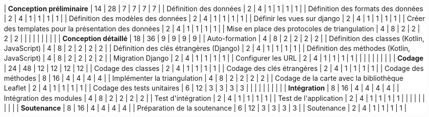 | **Conception préliminaire**                          	| 14          | 28          	| 7                       	| 7                         	| 7          		| 7          	|
| Définition des données                           	| 2           | 4           	| 1                       	| 1                         	| 1          		| 1          	|
| Définition des formats des données               	| 2           | 4           	| 1                       	| 1                         	| 1          		| 1          	|
| Définition des modèles des données               	| 2           | 4           	| 1                       	| 1                         	| 1          		| 1          	|
| Définir les vues sur django                      	| 2                        	| 4           	| 1                       	| 1                         	| 1          		| 1          	|
| Créer des templates pour la présentation des données | 2                        	| 4           	| 1                       	| 1                         		| 1          	| 1          	|
| Mise en place des protocoles de triangulation    	| 4                        	| 8           	| 2                       	| 2                         	| 2          	| 2          	|
|                                                  	|                          	|             	|                         	|                           	|            	|            	|
| **Conception détaillé**                              	| 18                       	| 36          	| 9                       	| 9                         	| 9          	| 9          	|
| Auto-formation                                   	| 4                        	| 8           	| 2                       	| 2                         	| 2          	| 2          	|
| Définition des classes (Kotlin, JavaScript)      	| 4                        	| 8           	| 2                       	| 2                         	| 2          	| 2          	|
| Définition des clés étrangères (Django)          	| 2                        	| 4           	| 1                       	| 1                         	| 1          	| 1          	|
| Définition des méthodes (Kotlin, JavaScript)      	| 4                        	| 8           	| 2                       	| 2                         	| 2          	| 2          	|
| Migration Django                                 	| 2                        	| 4           	| 1                       	| 1                         	| 1          	| 1          	|
| Configurer les URL                               	| 2                        	| 4           	| 1                       	| 1                         	| 1          	| 1          	|
|                                                  	|                          	|             	|                         	|                           	|            	|            	|
| **Codage**                                           	| 24                       	| 48          	| 12                      	| 12                        	| 12         	| 12         	|
| Codage des classes                               	| 2                        	| 4           	| 1                       	| 1                         	| 1          	| 1          	|
| Codage des clés étrangères                       	| 2                        	| 4           	| 1                       	| 1                         	| 1          	| 1          	|
| Codage des méthodes                              	| 8                        	| 16          	| 4                       	| 4                         	| 4          	| 4          	|
| Implémenter la triangulation                     	| 4                        	| 8           	| 2                       	| 2                         	| 2          	| 2          	|
| Codage de la carte avec la bibliothèque Leaflet  	| 2                        	| 4           	| 1                       	| 1                         	| 1          	| 1          	|
| Codage des tests unitaires                       	| 6                        	| 12          	| 3                       	| 3                         	| 3          	| 3          	|
|                                                  	|                          	|             	|                         	|                           	|            	|            	|
| **Intégration**                                      	| 8                        	| 16          	| 4                       	| 4                         	| 4          	| 4          	|
| Intégration des modules                          	| 4                        	| 8           	| 2                       	| 2                         	| 2          	| 2          	|
| Test d'intégration                               	| 2                        	| 4           	| 1                       	| 1                         	| 1          	| 1          	|
| Test de l'application                            	| 2                        	| 4           	| 1                       	| 1                         	| 1          	| 1          	|
|                                                  	|                          	|             	|                         	|                           	|            	|            	|
| **Soutenance**                                       	| 8                        	| 16          	| 4                       	| 4                         	| 4          	| 4          	|
| Préparation de la soutenance                     	| 6                        	| 12          	| 3                       	| 3                         	| 3          	| 3          	|
| Soutenance                                       	| 2                        	| 4           	| 1                       	| 1                         	| 1          	| 1          	|
